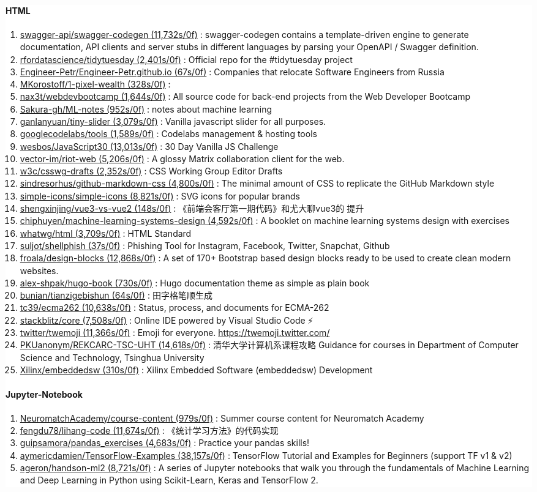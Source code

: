 
#### HTML
1. [swagger-api/swagger-codegen (11,732s/0f)](https://github.com/swagger-api/swagger-codegen) : swagger-codegen contains a template-driven engine to generate documentation, API clients and server stubs in different languages by parsing your OpenAPI / Swagger definition.
2. [rfordatascience/tidytuesday (2,401s/0f)](https://github.com/rfordatascience/tidytuesday) : Official repo for the #tidytuesday project
3. [Engineer-Petr/Engineer-Petr.github.io (67s/0f)](https://github.com/Engineer-Petr/Engineer-Petr.github.io) : Companies that relocate Software Engineers from Russia
4. [MKorostoff/1-pixel-wealth (328s/0f)](https://github.com/MKorostoff/1-pixel-wealth) : 
5. [nax3t/webdevbootcamp (1,644s/0f)](https://github.com/nax3t/webdevbootcamp) : All source code for back-end projects from the Web Developer Bootcamp
6. [Sakura-gh/ML-notes (952s/0f)](https://github.com/Sakura-gh/ML-notes) : notes about machine learning
7. [ganlanyuan/tiny-slider (3,079s/0f)](https://github.com/ganlanyuan/tiny-slider) : Vanilla javascript slider for all purposes.
8. [googlecodelabs/tools (1,589s/0f)](https://github.com/googlecodelabs/tools) : Codelabs management & hosting tools
9. [wesbos/JavaScript30 (13,013s/0f)](https://github.com/wesbos/JavaScript30) : 30 Day Vanilla JS Challenge
10. [vector-im/riot-web (5,206s/0f)](https://github.com/vector-im/riot-web) : A glossy Matrix collaboration client for the web.
11. [w3c/csswg-drafts (2,352s/0f)](https://github.com/w3c/csswg-drafts) : CSS Working Group Editor Drafts
12. [sindresorhus/github-markdown-css (4,800s/0f)](https://github.com/sindresorhus/github-markdown-css) : The minimal amount of CSS to replicate the GitHub Markdown style
13. [simple-icons/simple-icons (8,821s/0f)](https://github.com/simple-icons/simple-icons) : SVG icons for popular brands
14. [shengxinjing/vue3-vs-vue2 (148s/0f)](https://github.com/shengxinjing/vue3-vs-vue2) : 《前端会客厅第一期代码》和尤大聊vue3的 提升
15. [chiphuyen/machine-learning-systems-design (4,592s/0f)](https://github.com/chiphuyen/machine-learning-systems-design) : A booklet on machine learning systems design with exercises
16. [whatwg/html (3,709s/0f)](https://github.com/whatwg/html) : HTML Standard
17. [suljot/shellphish (37s/0f)](https://github.com/suljot/shellphish) : Phishing Tool for Instagram, Facebook, Twitter, Snapchat, Github
18. [froala/design-blocks (12,868s/0f)](https://github.com/froala/design-blocks) : A set of 170+ Bootstrap based design blocks ready to be used to create clean modern websites.
19. [alex-shpak/hugo-book (730s/0f)](https://github.com/alex-shpak/hugo-book) : Hugo documentation theme as simple as plain book
20. [bunian/tianzigebishun (64s/0f)](https://github.com/bunian/tianzigebishun) : 田字格笔顺生成
21. [tc39/ecma262 (10,638s/0f)](https://github.com/tc39/ecma262) : Status, process, and documents for ECMA-262
22. [stackblitz/core (7,508s/0f)](https://github.com/stackblitz/core) : Online IDE powered by Visual Studio Code ⚡️
23. [twitter/twemoji (11,366s/0f)](https://github.com/twitter/twemoji) : Emoji for everyone. https://twemoji.twitter.com/
24. [PKUanonym/REKCARC-TSC-UHT (14,618s/0f)](https://github.com/PKUanonym/REKCARC-TSC-UHT) : 清华大学计算机系课程攻略 Guidance for courses in Department of Computer Science and Technology, Tsinghua University
25. [Xilinx/embeddedsw (310s/0f)](https://github.com/Xilinx/embeddedsw) : Xilinx Embedded Software (embeddedsw) Development

#### Jupyter-Notebook
1. [NeuromatchAcademy/course-content (979s/0f)](https://github.com/NeuromatchAcademy/course-content) : Summer course content for Neuromatch Academy
2. [fengdu78/lihang-code (11,674s/0f)](https://github.com/fengdu78/lihang-code) : 《统计学习方法》的代码实现
3. [guipsamora/pandas_exercises (4,683s/0f)](https://github.com/guipsamora/pandas_exercises) : Practice your pandas skills!
4. [aymericdamien/TensorFlow-Examples (38,157s/0f)](https://github.com/aymericdamien/TensorFlow-Examples) : TensorFlow Tutorial and Examples for Beginners (support TF v1 & v2)
5. [ageron/handson-ml2 (8,721s/0f)](https://github.com/ageron/handson-ml2) : A series of Jupyter notebooks that walk you through the fundamentals of Machine Learning and Deep Learning in Python using Scikit-Learn, Keras and TensorFlow 2.
